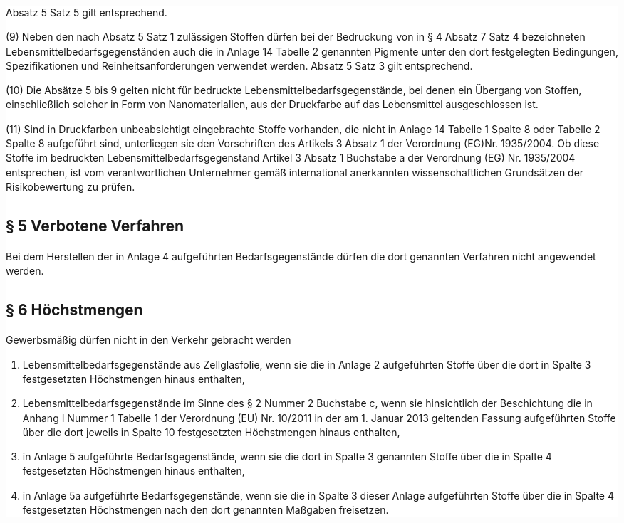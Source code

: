 

Absatz 5 Satz 5 gilt entsprechend.

(9) Neben den nach Absatz 5 Satz 1 zulässigen Stoffen dürfen bei der
Bedruckung von in § 4 Absatz 7 Satz 4 bezeichneten
Lebensmittelbedarfsgegenständen auch die in Anlage 14 Tabelle 2
genannten Pigmente unter den dort festgelegten Bedingungen,
Spezifikationen und Reinheitsanforderungen verwendet werden. Absatz 5
Satz 3 gilt entsprechend.

(10) Die Absätze 5 bis 9 gelten nicht für bedruckte
Lebensmittelbedarfsgegenstände, bei denen ein Übergang von Stoffen,
einschließlich solcher in Form von Nanomaterialien, aus der Druckfarbe
auf das Lebensmittel ausgeschlossen ist.

(11) Sind in Druckfarben unbeabsichtigt eingebrachte Stoffe vorhanden,
die nicht in Anlage 14 Tabelle 1 Spalte 8 oder Tabelle 2 Spalte 8
aufgeführt sind, unterliegen sie den Vorschriften des Artikels 3
Absatz 1 der Verordnung (EG)Nr. 1935/2004. Ob diese Stoffe im
bedruckten Lebensmittelbedarfsgegenstand Artikel 3 Absatz 1 Buchstabe
a der Verordnung (EG) Nr. 1935/2004 entsprechen, ist vom
verantwortlichen Unternehmer gemäß international anerkannten
wissenschaftlichen Grundsätzen der Risikobewertung zu prüfen.


## § 5 Verbotene Verfahren

Bei dem Herstellen der in Anlage 4 aufgeführten Bedarfsgegenstände
dürfen die dort genannten Verfahren nicht angewendet werden.


## § 6 Höchstmengen

Gewerbsmäßig dürfen nicht in den Verkehr gebracht werden

1.  Lebensmittelbedarfsgegenstände aus Zellglasfolie, wenn sie die in
    Anlage 2 aufgeführten Stoffe über die dort in Spalte 3 festgesetzten
    Höchstmengen hinaus enthalten,


2.  Lebensmittelbedarfsgegenstände im Sinne des § 2 Nummer 2 Buchstabe c,
    wenn
    sie hinsichtlich                    der Beschichtung die in Anhang I
    Nummer 1 Tabelle 1 der Verordnung (EU) Nr. 10/2011 in der am 1. Januar
    2013 geltenden Fassung aufgeführten Stoffe über die dort jeweils in
    Spalte 10 festgesetzten Höchstmengen hinaus enthalten,


3.  in Anlage 5 aufgeführte Bedarfsgegenstände, wenn sie die dort in
    Spalte 3 genannten Stoffe über die in Spalte 4 festgesetzten
    Höchstmengen hinaus enthalten,


4.  in Anlage 5a aufgeführte Bedarfsgegenstände, wenn sie die in Spalte 3
    dieser Anlage aufgeführten Stoffe über die in Spalte 4 festgesetzten
    Höchstmengen nach den dort genannten Maßgaben freisetzen.

